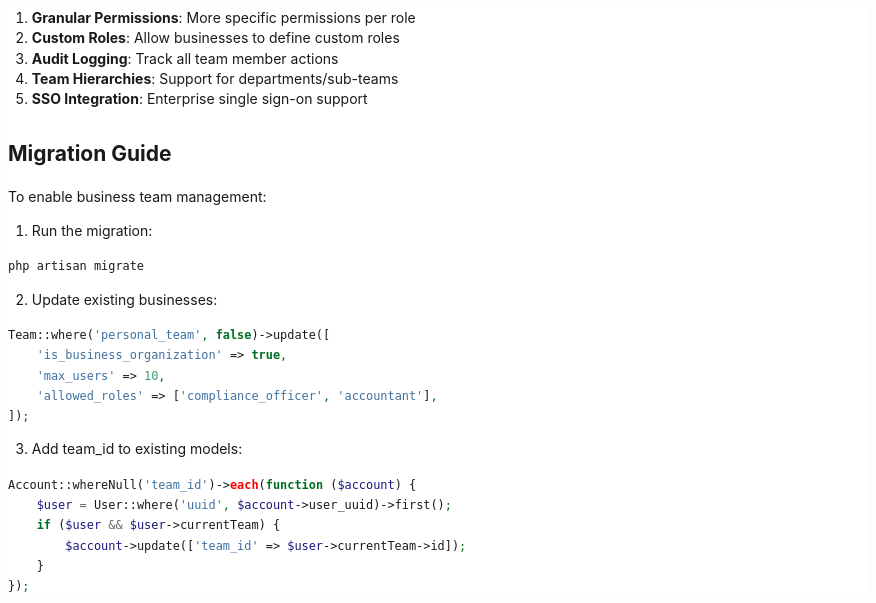 1. **Granular Permissions**: More specific permissions per role
2. **Custom Roles**: Allow businesses to define custom roles
3. **Audit Logging**: Track all team member actions
4. **Team Hierarchies**: Support for departments/sub-teams
5. **SSO Integration**: Enterprise single sign-on support

## Migration Guide

To enable business team management:

1. Run the migration:
```bash
php artisan migrate
```

2. Update existing businesses:
```php
Team::where('personal_team', false)->update([
    'is_business_organization' => true,
    'max_users' => 10,
    'allowed_roles' => ['compliance_officer', 'accountant'],
]);
```

3. Add team_id to existing models:
```php
Account::whereNull('team_id')->each(function ($account) {
    $user = User::where('uuid', $account->user_uuid)->first();
    if ($user && $user->currentTeam) {
        $account->update(['team_id' => $user->currentTeam->id]);
    }
});
```